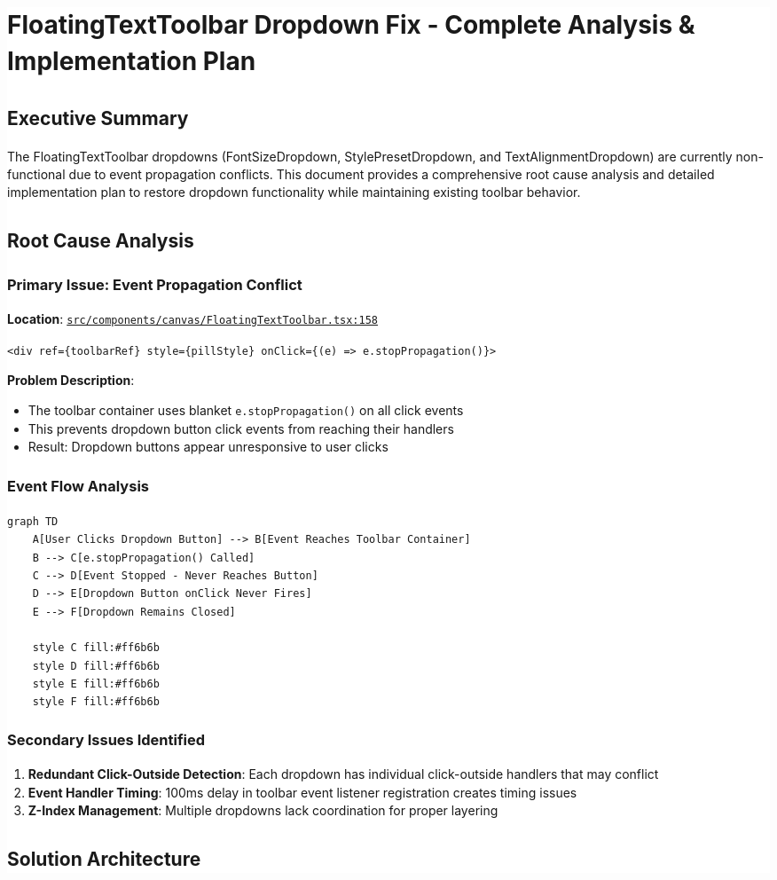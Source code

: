 # FloatingTextToolbar Dropdown Fix - Complete Analysis & Implementation Plan

## Executive Summary

The FloatingTextToolbar dropdowns (FontSizeDropdown, StylePresetDropdown, and TextAlignmentDropdown) are currently non-functional due to event propagation conflicts. This document provides a comprehensive root cause analysis and detailed implementation plan to restore dropdown functionality while maintaining existing toolbar behavior.

## Root Cause Analysis

### Primary Issue: Event Propagation Conflict

**Location**: [`src/components/canvas/FloatingTextToolbar.tsx:158`](src/components/canvas/FloatingTextToolbar.tsx:158)

```tsx
<div ref={toolbarRef} style={pillStyle} onClick={(e) => e.stopPropagation()}>
```

**Problem Description**:
- The toolbar container uses blanket `e.stopPropagation()` on all click events
- This prevents dropdown button click events from reaching their handlers
- Result: Dropdown buttons appear unresponsive to user clicks

### Event Flow Analysis

```mermaid
graph TD
    A[User Clicks Dropdown Button] --> B[Event Reaches Toolbar Container]
    B --> C[e.stopPropagation() Called]
    C --> D[Event Stopped - Never Reaches Button]
    D --> E[Dropdown Button onClick Never Fires]
    E --> F[Dropdown Remains Closed]
    
    style C fill:#ff6b6b
    style D fill:#ff6b6b
    style E fill:#ff6b6b
    style F fill:#ff6b6b
```

### Secondary Issues Identified

1. **Redundant Click-Outside Detection**: Each dropdown has individual click-outside handlers that may conflict
2. **Event Handler Timing**: 100ms delay in toolbar event listener registration creates timing issues
3. **Z-Index Management**: Multiple dropdowns lack coordination for proper layering

## Solution Architecture
